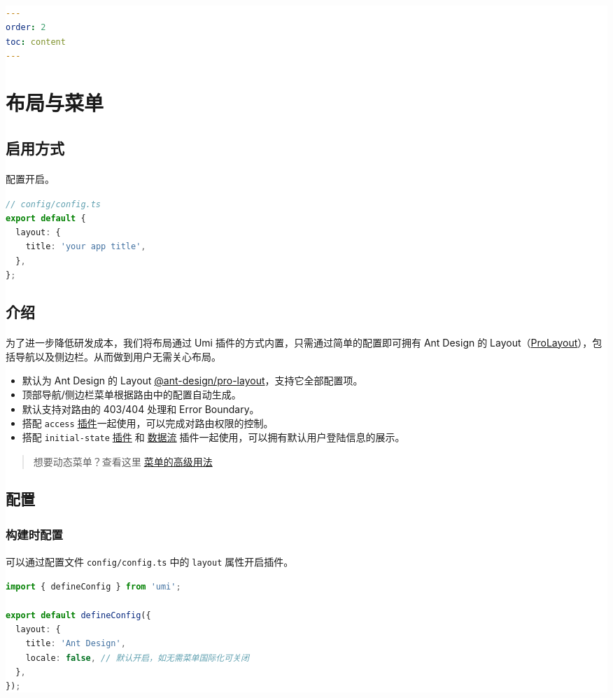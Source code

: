 ```yaml
---
order: 2
toc: content
---
```

# 布局与菜单

## 启用方式

配置开启。

```ts
// config/config.ts
export default {
  layout: {
    title: 'your app title',
  },
};
```

## 介绍

为了进一步降低研发成本，我们将布局通过 Umi 插件的方式内置，只需通过简单的配置即可拥有 Ant Design 的 Layout（[ProLayout](https://procomponents.ant.design/components/layout)），包括导航以及侧边栏。从而做到用户无需关心布局。

- 默认为 Ant Design 的 Layout [@ant-design/pro-layout](https://www.npmjs.com/package/@ant-design/pro-layout)，支持它全部配置项。
- 顶部导航/侧边栏菜单根据路由中的配置自动生成。
- 默认支持对路由的 403/404 处理和 Error Boundary。
- 搭配 `access` [插件](./access)一起使用，可以完成对路由权限的控制。
- 搭配 `initial-state` [插件](https://github.com/umijs/umi/blob/master/packages/plugins/src/initial-state.ts) 和 [数据流](./data-flow) 插件一起使用，可以拥有默认用户登陆信息的展示。

> 想要动态菜单？查看这里 [菜单的高级用法](https://beta-pro.ant.design/docs/advanced-menu-cn)

## 配置

### 构建时配置

可以通过配置文件 `config/config.ts` 中的 `layout` 属性开启插件。

```ts
import { defineConfig } from 'umi';

export default defineConfig({
  layout: {
    title: 'Ant Design',
    locale: false, // 默认开启，如无需菜单国际化可关闭
  },
});
```
